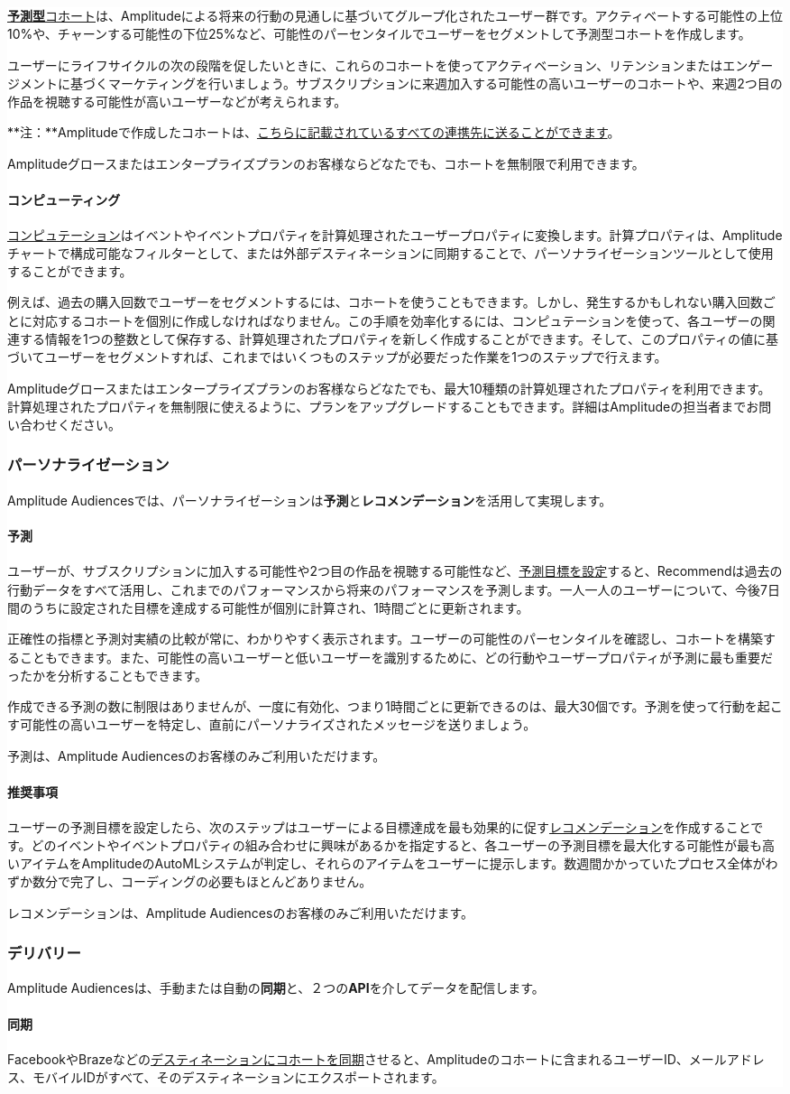 [**予測型**コホート](/docs/cdp/audiences/predictions-build)は、Amplitudeによる将来の行動の見通しに基づいてグループ化されたユーザー群です。アクティベートする可能性の上位10%や、チャーンする可能性の下位25%など、可能性のパーセンタイルでユーザーをセグメントして予測型コホートを作成します。

ユーザーにライフサイクルの次の段階を促したいときに、これらのコホートを使ってアクティベーション、リテンションまたはエンゲージメントに基づくマーケティングを行いましょう。サブスクリプションに来週加入する可能性の高いユーザーのコホートや、来週2つ目の作品を視聴する可能性が高いユーザーなどが考えられます。

**注：**Amplitudeで作成したコホートは、[こちらに記載されているすべての連携先に送ることができます](https://help.amplitude.com/hc/en-us/sections/360008683972-Amplitude-Recommend-Integrations)。

Amplitudeグロースまたはエンタープライズプランのお客様ならどなたでも、コホートを無制限で利用できます。

#### コンピューティング

[コンピュテーション](/docs/cdp/audiences/computations)はイベントやイベントプロパティを計算処理されたユーザープロパティに変換します。計算プロパティは、Amplitudeチャートで構成可能なフィルターとして、または外部デスティネーションに同期することで、パーソナライゼーションツールとして使用することができます。

例えば、過去の購入回数でユーザーをセグメントするには、コホートを使うこともできます。しかし、発生するかもしれない購入回数ごとに対応するコホートを個別に作成しなければなりません。この手順を効率化するには、コンピュテーションを使って、各ユーザーの関連する情報を1つの整数として保存する、計算処理されたプロパティを新しく作成することができます。そして、このプロパティの値に基づいてユーザーをセグメントすれば、これまではいくつものステップが必要だった作業を1つのステップで行えます。

Amplitudeグロースまたはエンタープライズプランのお客様ならどなたでも、最大10種類の計算処理されたプロパティを利用できます。計算処理されたプロパティを無制限に使えるように、プランをアップグレードすることもできます。詳細はAmplitudeの担当者までお問い合わせください。

### パーソナライゼーション

Amplitude Audiencesでは、パーソナライゼーションは**予測**と**レコメンデーション**を活用して実現します。

#### 予測

ユーザーが、サブスクリプションに加入する可能性や2つ目の作品を視聴する可能性など、[予測目標を設定](/docs/cdp/audiences/predictions)すると、Recommendは過去の行動データをすべて活用し、これまでのパフォーマンスから将来のパフォーマンスを予測します。一人一人のユーザーについて、今後7日間のうちに設定された目標を達成する可能性が個別に計算され、1時間ごとに更新されます。

正確性の指標と予測対実績の比較が常に、わかりやすく表示されます。ユーザーの可能性のパーセンタイルを確認し、コホートを構築することもできます。また、可能性の高いユーザーと低いユーザーを識別するために、どの行動やユーザープロパティが予測に最も重要だったかを分析することもできます。

作成できる予測の数に制限はありませんが、一度に有効化、つまり1時間ごとに更新できるのは、最大30個です。予測を使って行動を起こす可能性の高いユーザーを特定し、直前にパーソナライズされたメッセージを送りましょう。

予測は、Amplitude Audiencesのお客様のみご利用いただけます。

#### 推奨事項

ユーザーの予測目標を設定したら、次のステップはユーザーによる目標達成を最も効果的に促す[レコメンデーション](/docs/cdp/audiences/recommendations)を作成することです。どのイベントやイベントプロパティの組み合わせに興味があるかを指定すると、各ユーザーの予測目標を最大化する可能性が最も高いアイテムをAmplitudeのAutoMLシステムが判定し、それらのアイテムをユーザーに提示します。数週間かかっていたプロセス全体がわずか数分で完了し、コーディングの必要もほとんどありません。

レコメンデーションは、Amplitude Audiencesのお客様のみご利用いただけます。

### デリバリー

Amplitude Audiencesは、手動または自動の**同期**と、２つの**API**を介してデータを配信します。

#### 同期

FacebookやBrazeなどの[デスティネーションにコホートを同期](/docs/cdp/audiences/third-party-syncs)させると、Amplitudeのコホートに含まれるユーザーID、メールアドレス、モバイルIDがすべて、そのデスティネーションにエクスポートされます。

